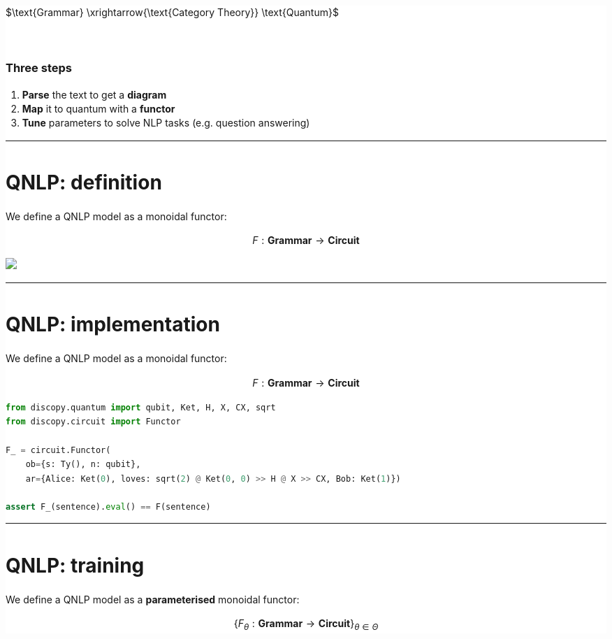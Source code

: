 $\text{Grammar}
\xrightarrow{\text{Category Theory}}
\text{Quantum}$

$$\quad$$

### Three steps

1) **Parse** the text to get a **diagram**
2) **Map** it to quantum with a **functor**
3) **Tune** parameters to solve NLP tasks (e.g. question answering)

---

# QNLP: definition

We define a QNLP model as a monoidal functor:

$$
F : \mathbf{Grammar} \to \mathbf{Circuit}
$$

![](https://discopy.readthedocs.io/en/main/_images/functor-example2.png)

---

# QNLP: implementation

We define a QNLP model as a monoidal functor:

$$
F : \mathbf{Grammar} \to \mathbf{Circuit}
$$

```python
from discopy.quantum import qubit, Ket, H, X, CX, sqrt
from discopy.circuit import Functor

F_ = circuit.Functor(
    ob={s: Ty(), n: qubit},
    ar={Alice: Ket(0), loves: sqrt(2) @ Ket(0, 0) >> H @ X >> CX, Bob: Ket(1)})

assert F_(sentence).eval() == F(sentence)
```

---

# QNLP: training

We define a QNLP model as a **parameterised** monoidal functor:

$$
\big\{ F_\theta : \mathbf{Grammar} \to \mathbf{Circuit} \big\}_{\theta \in \Theta}
$$
